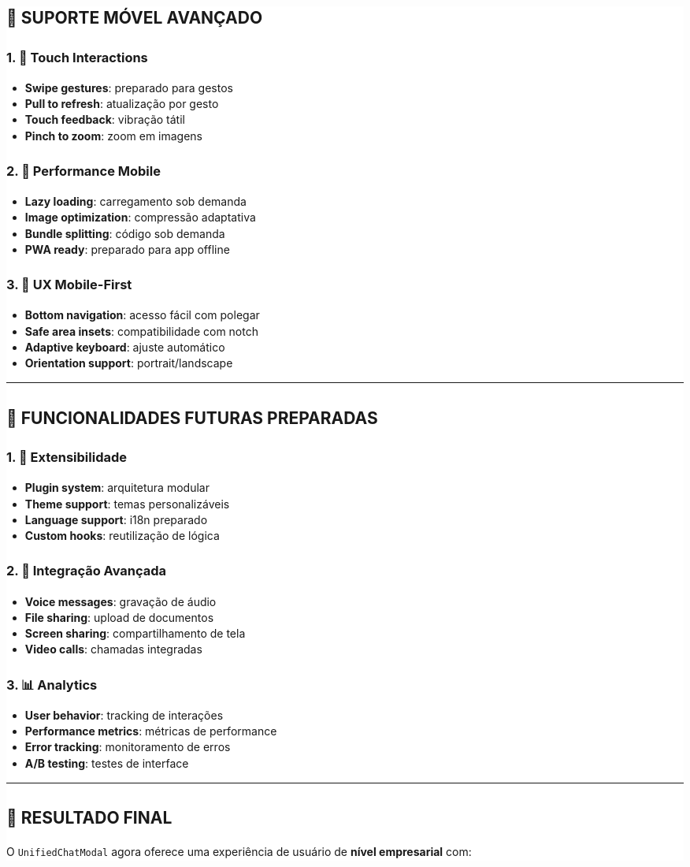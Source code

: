 
## 📱 SUPORTE MÓVEL AVANÇADO

### 1. 📲 Touch Interactions
- **Swipe gestures**: preparado para gestos
- **Pull to refresh**: atualização por gesto
- **Touch feedback**: vibração tátil
- **Pinch to zoom**: zoom em imagens

### 2. 🔋 Performance Mobile
- **Lazy loading**: carregamento sob demanda
- **Image optimization**: compressão adaptativa
- **Bundle splitting**: código sob demanda
- **PWA ready**: preparado para app offline

### 3. 🎯 UX Mobile-First
- **Bottom navigation**: acesso fácil com polegar
- **Safe area insets**: compatibilidade com notch
- **Adaptive keyboard**: ajuste automático
- **Orientation support**: portrait/landscape

---

## 🎉 FUNCIONALIDADES FUTURAS PREPARADAS

### 1. 🔮 Extensibilidade
- **Plugin system**: arquitetura modular
- **Theme support**: temas personalizáveis
- **Language support**: i18n preparado
- **Custom hooks**: reutilização de lógica

### 2. 🚀 Integração Avançada
- **Voice messages**: gravação de áudio
- **File sharing**: upload de documentos
- **Screen sharing**: compartilhamento de tela
- **Video calls**: chamadas integradas

### 3. 📊 Analytics
- **User behavior**: tracking de interações
- **Performance metrics**: métricas de performance
- **Error tracking**: monitoramento de erros
- **A/B testing**: testes de interface

---

## 🎯 RESULTADO FINAL

O `UnifiedChatModal` agora oferece uma experiência de usuário de **nível empresarial** com:
